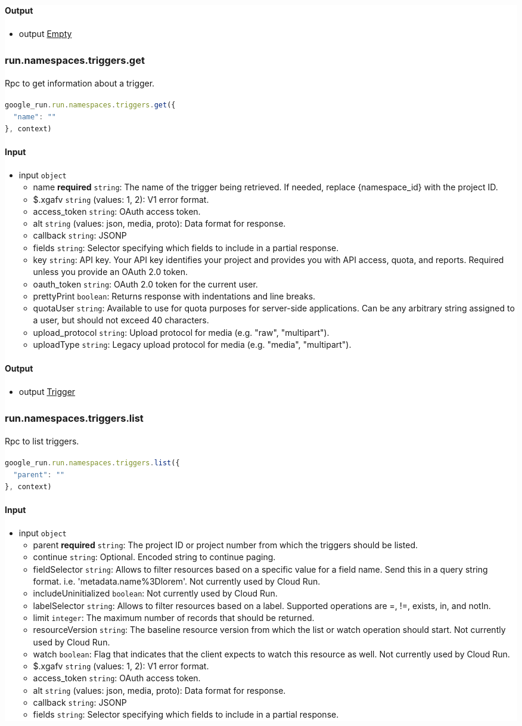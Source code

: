 #### Output
* output [Empty](#empty)

### run.namespaces.triggers.get
Rpc to get information about a trigger.


```js
google_run.run.namespaces.triggers.get({
  "name": ""
}, context)
```

#### Input
* input `object`
  * name **required** `string`: The name of the trigger being retrieved. If needed, replace {namespace_id} with the project ID.
  * $.xgafv `string` (values: 1, 2): V1 error format.
  * access_token `string`: OAuth access token.
  * alt `string` (values: json, media, proto): Data format for response.
  * callback `string`: JSONP
  * fields `string`: Selector specifying which fields to include in a partial response.
  * key `string`: API key. Your API key identifies your project and provides you with API access, quota, and reports. Required unless you provide an OAuth 2.0 token.
  * oauth_token `string`: OAuth 2.0 token for the current user.
  * prettyPrint `boolean`: Returns response with indentations and line breaks.
  * quotaUser `string`: Available to use for quota purposes for server-side applications. Can be any arbitrary string assigned to a user, but should not exceed 40 characters.
  * upload_protocol `string`: Upload protocol for media (e.g. "raw", "multipart").
  * uploadType `string`: Legacy upload protocol for media (e.g. "media", "multipart").

#### Output
* output [Trigger](#trigger)

### run.namespaces.triggers.list
Rpc to list triggers.


```js
google_run.run.namespaces.triggers.list({
  "parent": ""
}, context)
```

#### Input
* input `object`
  * parent **required** `string`: The project ID or project number from which the triggers should be listed.
  * continue `string`: Optional. Encoded string to continue paging.
  * fieldSelector `string`: Allows to filter resources based on a specific value for a field name. Send this in a query string format. i.e. 'metadata.name%3Dlorem'. Not currently used by Cloud Run.
  * includeUninitialized `boolean`: Not currently used by Cloud Run.
  * labelSelector `string`: Allows to filter resources based on a label. Supported operations are =, !=, exists, in, and notIn.
  * limit `integer`: The maximum number of records that should be returned.
  * resourceVersion `string`: The baseline resource version from which the list or watch operation should start. Not currently used by Cloud Run.
  * watch `boolean`: Flag that indicates that the client expects to watch this resource as well. Not currently used by Cloud Run.
  * $.xgafv `string` (values: 1, 2): V1 error format.
  * access_token `string`: OAuth access token.
  * alt `string` (values: json, media, proto): Data format for response.
  * callback `string`: JSONP
  * fields `string`: Selector specifying which fields to include in a partial response.